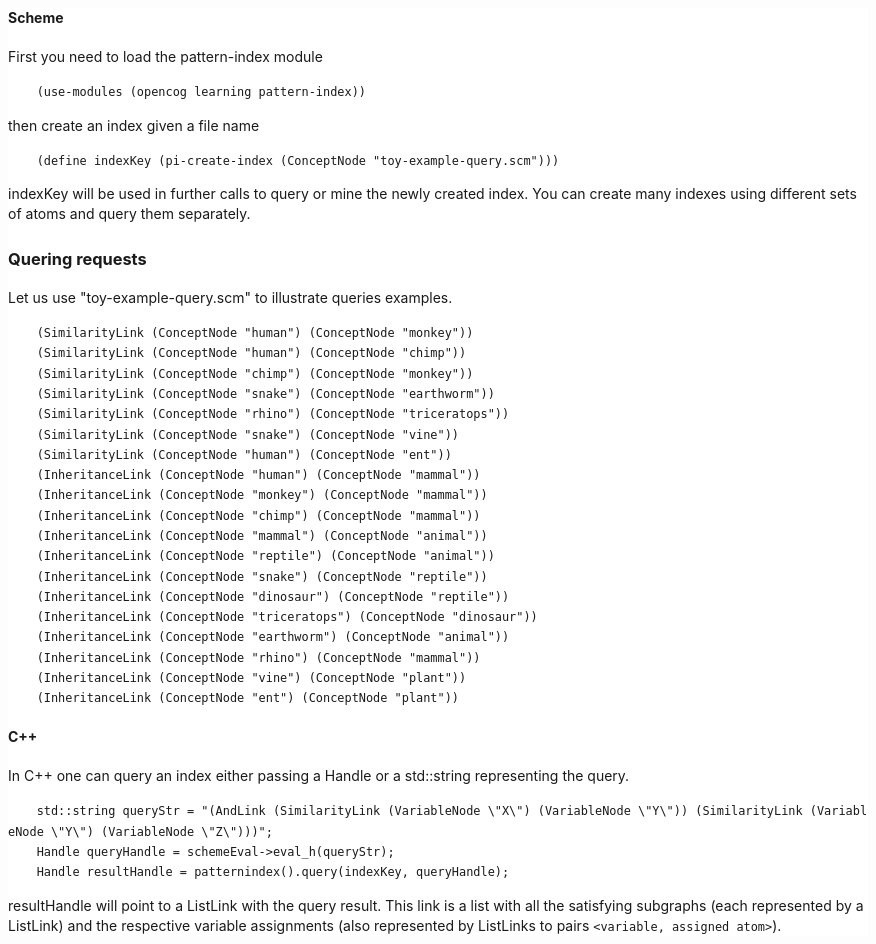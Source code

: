 #### Scheme

First you need to load the pattern-index module

```
    (use-modules (opencog learning pattern-index))
```

then create an index given a file name

```
    (define indexKey (pi-create-index (ConceptNode "toy-example-query.scm")))
```

indexKey will be used in further calls to query or mine the newly created
index. You can create many indexes using different sets of atoms and query them
separately.

### Quering requests

Let us use "toy-example-query.scm" to illustrate queries examples.

```
    (SimilarityLink (ConceptNode "human") (ConceptNode "monkey"))
    (SimilarityLink (ConceptNode "human") (ConceptNode "chimp"))
    (SimilarityLink (ConceptNode "chimp") (ConceptNode "monkey"))
    (SimilarityLink (ConceptNode "snake") (ConceptNode "earthworm"))
    (SimilarityLink (ConceptNode "rhino") (ConceptNode "triceratops"))
    (SimilarityLink (ConceptNode "snake") (ConceptNode "vine"))
    (SimilarityLink (ConceptNode "human") (ConceptNode "ent"))
    (InheritanceLink (ConceptNode "human") (ConceptNode "mammal"))
    (InheritanceLink (ConceptNode "monkey") (ConceptNode "mammal"))
    (InheritanceLink (ConceptNode "chimp") (ConceptNode "mammal"))
    (InheritanceLink (ConceptNode "mammal") (ConceptNode "animal"))
    (InheritanceLink (ConceptNode "reptile") (ConceptNode "animal"))
    (InheritanceLink (ConceptNode "snake") (ConceptNode "reptile"))
    (InheritanceLink (ConceptNode "dinosaur") (ConceptNode "reptile"))
    (InheritanceLink (ConceptNode "triceratops") (ConceptNode "dinosaur"))
    (InheritanceLink (ConceptNode "earthworm") (ConceptNode "animal"))
    (InheritanceLink (ConceptNode "rhino") (ConceptNode "mammal"))
    (InheritanceLink (ConceptNode "vine") (ConceptNode "plant"))
    (InheritanceLink (ConceptNode "ent") (ConceptNode "plant"))
```

#### C++

In C++ one can query an index either passing a Handle or a std::string representing the query.

```
    std::string queryStr = "(AndLink (SimilarityLink (VariableNode \"X\") (VariableNode \"Y\")) (SimilarityLink (VariableNode \"Y\") (VariableNode \"Z\")))";
    Handle queryHandle = schemeEval->eval_h(queryStr);
    Handle resultHandle = patternindex().query(indexKey, queryHandle);
```

resultHandle will point to a ListLink with the query result. This link is a
list with all the satisfying subgraphs (each represented by a ListLink) and the
respective variable assignments (also represented by ListLinks to pairs
`<variable, assigned atom>`).

